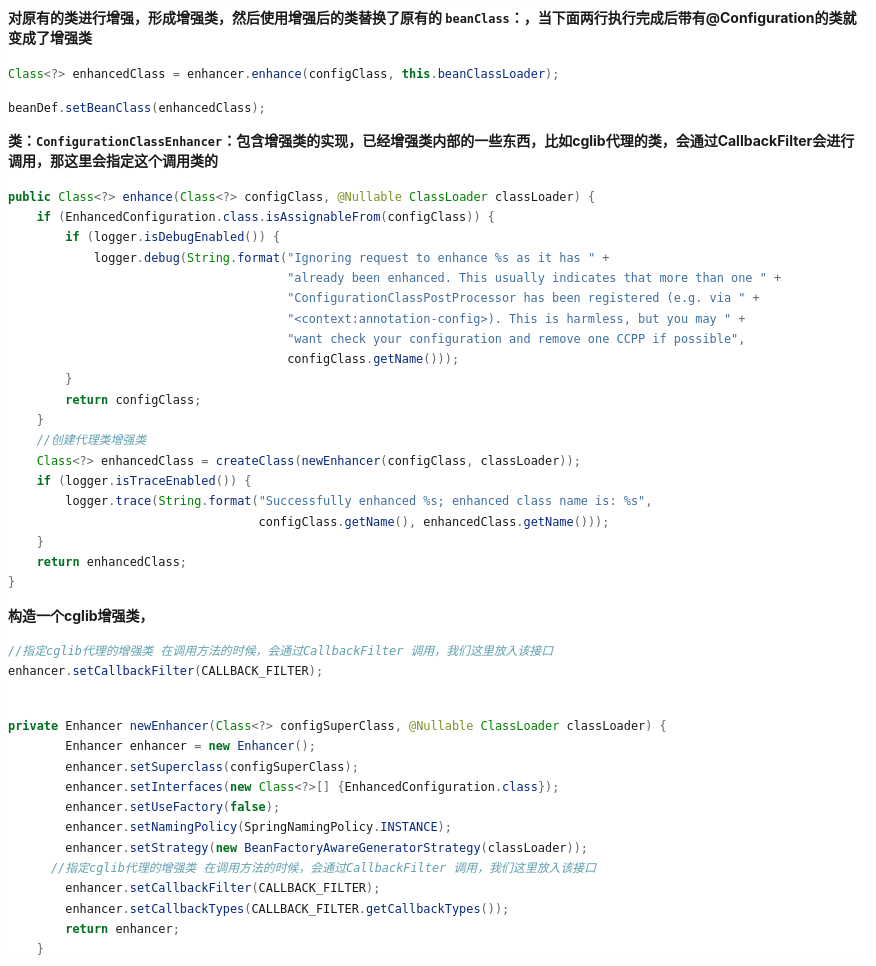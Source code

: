



**对原有的类进行增强，形成增强类，然后使用增强后的类替换了原有的 `beanClass`：，当下面两行执行完成后带有@Configuration的类就变成了增强类**

```java
Class<?> enhancedClass = enhancer.enhance(configClass, this.beanClassLoader);
```

```java
beanDef.setBeanClass(enhancedClass);
```



**类：`ConfigurationClassEnhancer`：包含增强类的实现，已经增强类内部的一些东西，比如cglib代理的类，会通过CallbackFilter会进行调用，那这里会指定这个调用类的**

```java
public Class<?> enhance(Class<?> configClass, @Nullable ClassLoader classLoader) {
    if (EnhancedConfiguration.class.isAssignableFrom(configClass)) {
        if (logger.isDebugEnabled()) {
            logger.debug(String.format("Ignoring request to enhance %s as it has " +
                                       "already been enhanced. This usually indicates that more than one " +
                                       "ConfigurationClassPostProcessor has been registered (e.g. via " +
                                       "<context:annotation-config>). This is harmless, but you may " +
                                       "want check your configuration and remove one CCPP if possible",
                                       configClass.getName()));
        }
        return configClass;
    }
    //创建代理类增强类
    Class<?> enhancedClass = createClass(newEnhancer(configClass, classLoader));
    if (logger.isTraceEnabled()) {
        logger.trace(String.format("Successfully enhanced %s; enhanced class name is: %s",
                                   configClass.getName(), enhancedClass.getName()));
    }
    return enhancedClass;
}
```





**构造一个cglib增强类，**

```java
//指定cglib代理的增强类 在调用方法的时候，会通过CallbackFilter 调用，我们这里放入该接口
enhancer.setCallbackFilter(CALLBACK_FILTER);
```




```java

private Enhancer newEnhancer(Class<?> configSuperClass, @Nullable ClassLoader classLoader) {
		Enhancer enhancer = new Enhancer();
		enhancer.setSuperclass(configSuperClass);
		enhancer.setInterfaces(new Class<?>[] {EnhancedConfiguration.class});
		enhancer.setUseFactory(false);
		enhancer.setNamingPolicy(SpringNamingPolicy.INSTANCE);
		enhancer.setStrategy(new BeanFactoryAwareGeneratorStrategy(classLoader));
      //指定cglib代理的增强类 在调用方法的时候，会通过CallbackFilter 调用，我们这里放入该接口
		enhancer.setCallbackFilter(CALLBACK_FILTER);
		enhancer.setCallbackTypes(CALLBACK_FILTER.getCallbackTypes());
		return enhancer;
	}
```